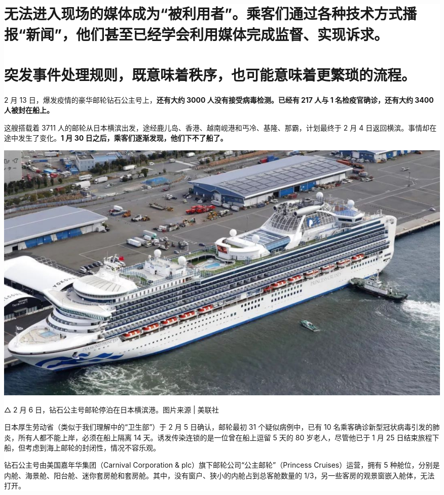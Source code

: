 #  无法进入现场的媒体成为“被利用者”。乘客们通过各种技术方式播报“新闻”，他们甚至已经学会利用媒体完成监督、实现诉求。

#  突发事件处理规则，既意味着秩序，也可能意味着更繁琐的流程。

2 月 13 日，爆发疫情的豪华邮轮钻石公主号上，**还有大约 3000 人没有接受病毒检测。已经有 217 人与 1 名检疫官确诊，还有大约 3400 人被封在船上。**

这艘搭载着 3711 人的邮轮从日本横滨出发，途经鹿儿岛、香港、越南岘港和丐冷、基隆、那霸，计划最终于 2 月 4 日返回横滨。事情却在途中发生了变化。**1 月 30 日之后，乘客们逐渐发现，他们下不了船了。**

![](/images/post/0ba744b742e53e282c26a53fefd8e0e0.jpg)

△ 2 月 6 日，钻石公主号邮轮停泊在日本横滨港。图片来源 | 美联社

日本厚生劳动省（类似于我们理解中的“卫生部”）于 2 月 5 日确认，邮轮最初 31 个疑似病例中，已有 10 名乘客确诊新型冠状病毒引发的肺炎，所有人都不能上岸，必须在船上隔离 14 天。诱发传染连锁的是一位曾在船上逗留 5 天的 80 岁老人，尽管他已于 1 月 25 日结束旅程下船，但考虑到海上邮轮的封闭性，情况不容乐观。

钻石公主号由美国嘉年华集团（Carnival Corporation & plc）旗下邮轮公司“公主邮轮”（Princess Cruises）运营，拥有 5 种舱位，分别是内舱、海景舱、阳台舱、迷你套房舱和套房舱。其中，没有窗户、狭小的内舱占到总客舱数量的 1/3，另一些客房的观景窗嵌入舱体，无法打开。
